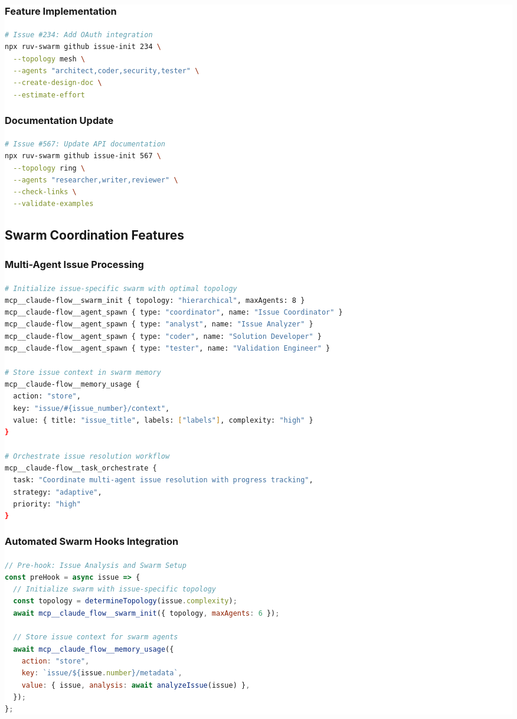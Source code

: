 ### Feature Implementation

```bash
# Issue #234: Add OAuth integration
npx ruv-swarm github issue-init 234 \
  --topology mesh \
  --agents "architect,coder,security,tester" \
  --create-design-doc \
  --estimate-effort
```

### Documentation Update

```bash
# Issue #567: Update API documentation
npx ruv-swarm github issue-init 567 \
  --topology ring \
  --agents "researcher,writer,reviewer" \
  --check-links \
  --validate-examples
```

## Swarm Coordination Features

### Multi-Agent Issue Processing

```bash
# Initialize issue-specific swarm with optimal topology
mcp__claude-flow__swarm_init { topology: "hierarchical", maxAgents: 8 }
mcp__claude-flow__agent_spawn { type: "coordinator", name: "Issue Coordinator" }
mcp__claude-flow__agent_spawn { type: "analyst", name: "Issue Analyzer" }
mcp__claude-flow__agent_spawn { type: "coder", name: "Solution Developer" }
mcp__claude-flow__agent_spawn { type: "tester", name: "Validation Engineer" }

# Store issue context in swarm memory
mcp__claude-flow__memory_usage {
  action: "store",
  key: "issue/#{issue_number}/context",
  value: { title: "issue_title", labels: ["labels"], complexity: "high" }
}

# Orchestrate issue resolution workflow
mcp__claude-flow__task_orchestrate {
  task: "Coordinate multi-agent issue resolution with progress tracking",
  strategy: "adaptive",
  priority: "high"
}
```

### Automated Swarm Hooks Integration

```javascript
// Pre-hook: Issue Analysis and Swarm Setup
const preHook = async issue => {
  // Initialize swarm with issue-specific topology
  const topology = determineTopology(issue.complexity);
  await mcp__claude_flow__swarm_init({ topology, maxAgents: 6 });

  // Store issue context for swarm agents
  await mcp__claude_flow__memory_usage({
    action: "store",
    key: `issue/${issue.number}/metadata`,
    value: { issue, analysis: await analyzeIssue(issue) },
  });
};
```